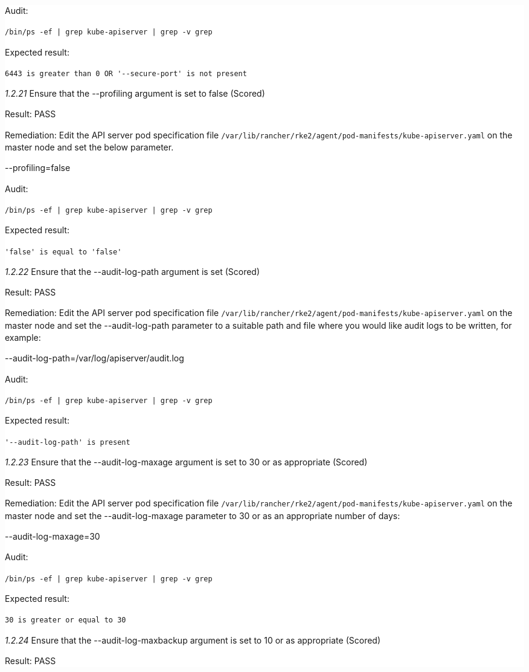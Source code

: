 Audit:

`/bin/ps -ef | grep kube-apiserver | grep -v grep`

Expected result:

    6443 is greater than 0 OR '--secure-port' is not present

*1.2.21* Ensure that the --profiling argument is set to false (Scored)

Result: PASS

Remediation: Edit the API server pod specification file `/var/lib/rancher/rke2/agent/pod-manifests/kube-apiserver.yaml` on the master node and set the below parameter.

--profiling=false

Audit:

`/bin/ps -ef | grep kube-apiserver | grep -v grep`

Expected result:

    'false' is equal to 'false'

*1.2.22* Ensure that the --audit-log-path argument is set (Scored)

Result: PASS

Remediation: Edit the API server pod specification file `/var/lib/rancher/rke2/agent/pod-manifests/kube-apiserver.yaml` on the master node and set the --audit-log-path parameter to a suitable path and file where you would like audit logs to be written, for example:

--audit-log-path=/var/log/apiserver/audit.log

Audit:

`/bin/ps -ef | grep kube-apiserver | grep -v grep`

Expected result:

    '--audit-log-path' is present

*1.2.23* Ensure that the --audit-log-maxage argument is set to 30 or as appropriate (Scored)

Result: PASS

Remediation: Edit the API server pod specification file `/var/lib/rancher/rke2/agent/pod-manifests/kube-apiserver.yaml` on the master node and set the --audit-log-maxage parameter to 30 or as an appropriate number of days:

--audit-log-maxage=30

Audit:

`/bin/ps -ef | grep kube-apiserver | grep -v grep`

Expected result:

    30 is greater or equal to 30

*1.2.24* Ensure that the --audit-log-maxbackup argument is set to 10 or as appropriate (Scored)

Result: PASS
